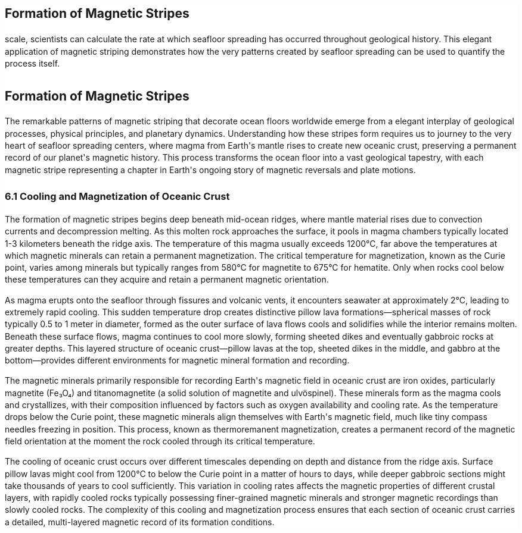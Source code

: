 ## Formation of Magnetic Stripes

scale, scientists can calculate the rate at which seafloor spreading has occurred throughout geological history. This elegant application of magnetic striping demonstrates how the very patterns created by seafloor spreading can be used to quantify the process itself.

## Formation of Magnetic Stripes

The remarkable patterns of magnetic striping that decorate ocean floors worldwide emerge from a elegant interplay of geological processes, physical principles, and planetary dynamics. Understanding how these stripes form requires us to journey to the very heart of seafloor spreading centers, where magma from Earth's mantle rises to create new oceanic crust, preserving a permanent record of our planet's magnetic history. This process transforms the ocean floor into a vast geological tapestry, with each magnetic stripe representing a chapter in Earth's ongoing story of magnetic reversals and plate motions.

### 6.1 Cooling and Magnetization of Oceanic Crust

The formation of magnetic stripes begins deep beneath mid-ocean ridges, where mantle material rises due to convection currents and decompression melting. As this molten rock approaches the surface, it pools in magma chambers typically located 1-3 kilometers beneath the ridge axis. The temperature of this magma usually exceeds 1200°C, far above the temperatures at which magnetic minerals can retain a permanent magnetization. The critical temperature for magnetization, known as the Curie point, varies among minerals but typically ranges from 580°C for magnetite to 675°C for hematite. Only when rocks cool below these temperatures can they acquire and retain a permanent magnetic orientation.

As magma erupts onto the seafloor through fissures and volcanic vents, it encounters seawater at approximately 2°C, leading to extremely rapid cooling. This sudden temperature drop creates distinctive pillow lava formations—spherical masses of rock typically 0.5 to 1 meter in diameter, formed as the outer surface of lava flows cools and solidifies while the interior remains molten. Beneath these surface flows, magma continues to cool more slowly, forming sheeted dikes and eventually gabbroic rocks at greater depths. This layered structure of oceanic crust—pillow lavas at the top, sheeted dikes in the middle, and gabbro at the bottom—provides different environments for magnetic mineral formation and recording.

The magnetic minerals primarily responsible for recording Earth's magnetic field in oceanic crust are iron oxides, particularly magnetite (Fe₃O₄) and titanomagnetite (a solid solution of magnetite and ulvöspinel). These minerals form as the magma cools and crystallizes, with their composition influenced by factors such as oxygen availability and cooling rate. As the temperature drops below the Curie point, these magnetic minerals align themselves with Earth's magnetic field, much like tiny compass needles freezing in position. This process, known as thermoremanent magnetization, creates a permanent record of the magnetic field orientation at the moment the rock cooled through its critical temperature.

The cooling of oceanic crust occurs over different timescales depending on depth and distance from the ridge axis. Surface pillow lavas might cool from 1200°C to below the Curie point in a matter of hours to days, while deeper gabbroic sections might take thousands of years to cool sufficiently. This variation in cooling rates affects the magnetic properties of different crustal layers, with rapidly cooled rocks typically possessing finer-grained magnetic minerals and stronger magnetic recordings than slowly cooled rocks. The complexity of this cooling and magnetization process ensures that each section of oceanic crust carries a detailed, multi-layered magnetic record of its formation conditions.
